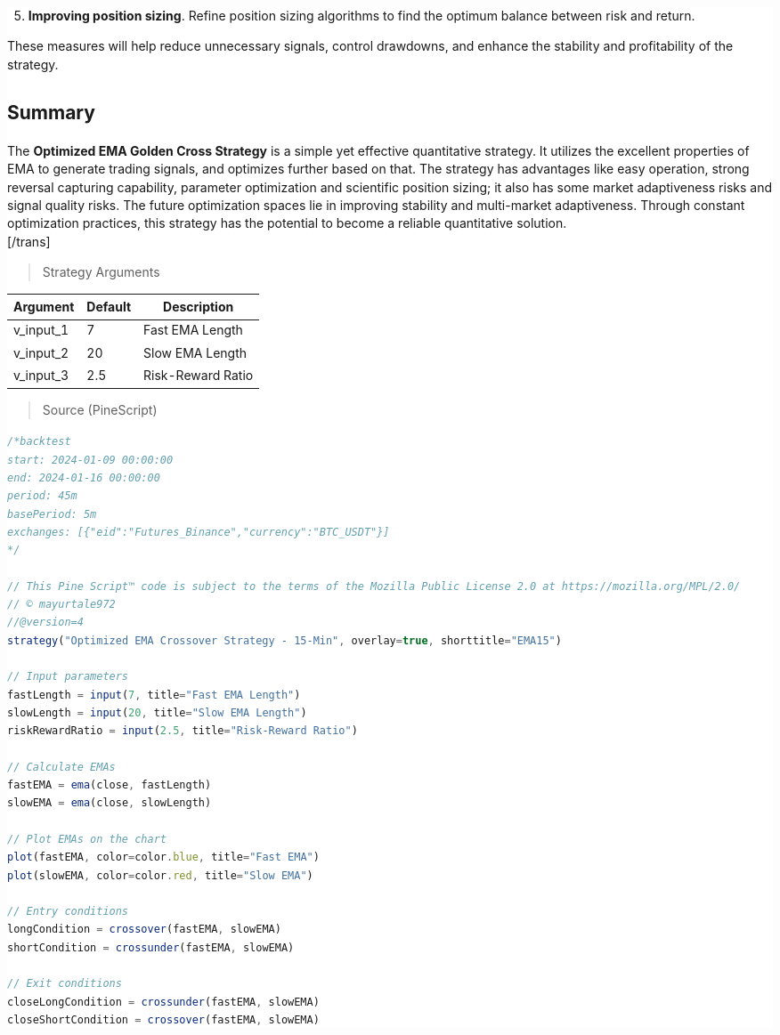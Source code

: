 5. **Improving position sizing**. Refine position sizing algorithms to find the optimum balance between risk and return.  

These measures will help reduce unnecessary signals, control drawdowns, and enhance the stability and profitability of the strategy.

## Summary

The **Optimized EMA Golden Cross Strategy** is a simple yet effective quantitative strategy. It utilizes the excellent properties of EMA to generate trading signals, and optimizes further based on that. The strategy has advantages like easy operation, strong reversal capturing capability, parameter optimization and scientific position sizing; it also has some market adaptiveness risks and signal quality risks. The future optimization spaces lie in improving stability and multi-market adaptiveness. Through constant optimization practices, this strategy has the potential to become a reliable quantitative solution.  
[/trans]

> Strategy Arguments



|Argument|Default|Description|
|----|----|----|
|v_input_1|7|Fast EMA Length|
|v_input_2|20|Slow EMA Length|
|v_input_3|2.5|Risk-Reward Ratio|


> Source (PineScript)

``` javascript
/*backtest
start: 2024-01-09 00:00:00
end: 2024-01-16 00:00:00
period: 45m
basePeriod: 5m
exchanges: [{"eid":"Futures_Binance","currency":"BTC_USDT"}]
*/

// This Pine Script™ code is subject to the terms of the Mozilla Public License 2.0 at https://mozilla.org/MPL/2.0/
// © mayurtale972
//@version=4
strategy("Optimized EMA Crossover Strategy - 15-Min", overlay=true, shorttitle="EMA15")

// Input parameters
fastLength = input(7, title="Fast EMA Length")
slowLength = input(20, title="Slow EMA Length")
riskRewardRatio = input(2.5, title="Risk-Reward Ratio")

// Calculate EMAs
fastEMA = ema(close, fastLength)
slowEMA = ema(close, slowLength)

// Plot EMAs on the chart
plot(fastEMA, color=color.blue, title="Fast EMA")
plot(slowEMA, color=color.red, title="Slow EMA")

// Entry conditions
longCondition = crossover(fastEMA, slowEMA)
shortCondition = crossunder(fastEMA, slowEMA)

// Exit conditions
closeLongCondition = crossunder(fastEMA, slowEMA)
closeShortCondition = crossover(fastEMA, slowEMA)
```